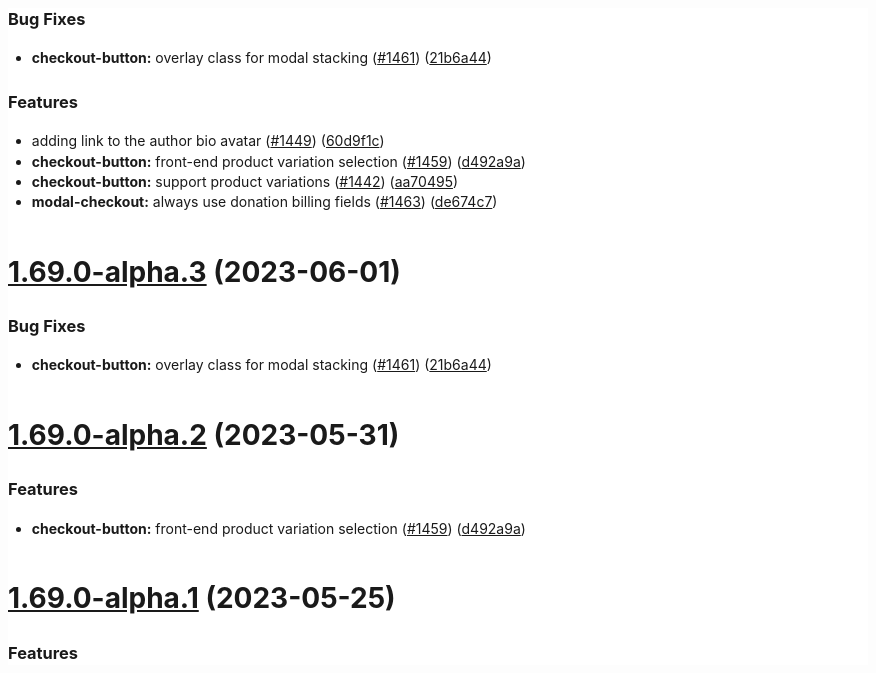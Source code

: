 
### Bug Fixes

* **checkout-button:** overlay class for modal stacking ([#1461](https://github.com/Automattic/newspack-blocks/issues/1461)) ([21b6a44](https://github.com/Automattic/newspack-blocks/commit/21b6a4465d6182ad64f36d065cf7c35241dd5d5e))


### Features

* adding link to the author bio avatar ([#1449](https://github.com/Automattic/newspack-blocks/issues/1449)) ([60d9f1c](https://github.com/Automattic/newspack-blocks/commit/60d9f1c61306b9c76be3f487d56f95a04a4565f0))
* **checkout-button:** front-end product variation selection ([#1459](https://github.com/Automattic/newspack-blocks/issues/1459)) ([d492a9a](https://github.com/Automattic/newspack-blocks/commit/d492a9ade4ef5030fbda6e2b156e3d823813383d))
* **checkout-button:** support product variations ([#1442](https://github.com/Automattic/newspack-blocks/issues/1442)) ([aa70495](https://github.com/Automattic/newspack-blocks/commit/aa70495940a6c85e9eb9747eb91a989df97e9921))
* **modal-checkout:** always use donation billing fields ([#1463](https://github.com/Automattic/newspack-blocks/issues/1463)) ([de674c7](https://github.com/Automattic/newspack-blocks/commit/de674c7732f2dccd4e508efb6fabde0816a01fb7))

# [1.69.0-alpha.3](https://github.com/Automattic/newspack-blocks/compare/v1.69.0-alpha.2...v1.69.0-alpha.3) (2023-06-01)


### Bug Fixes

* **checkout-button:** overlay class for modal stacking ([#1461](https://github.com/Automattic/newspack-blocks/issues/1461)) ([21b6a44](https://github.com/Automattic/newspack-blocks/commit/21b6a4465d6182ad64f36d065cf7c35241dd5d5e))

# [1.69.0-alpha.2](https://github.com/Automattic/newspack-blocks/compare/v1.69.0-alpha.1...v1.69.0-alpha.2) (2023-05-31)


### Features

* **checkout-button:** front-end product variation selection ([#1459](https://github.com/Automattic/newspack-blocks/issues/1459)) ([d492a9a](https://github.com/Automattic/newspack-blocks/commit/d492a9ade4ef5030fbda6e2b156e3d823813383d))

# [1.69.0-alpha.1](https://github.com/Automattic/newspack-blocks/compare/v1.68.2...v1.69.0-alpha.1) (2023-05-25)


### Features

